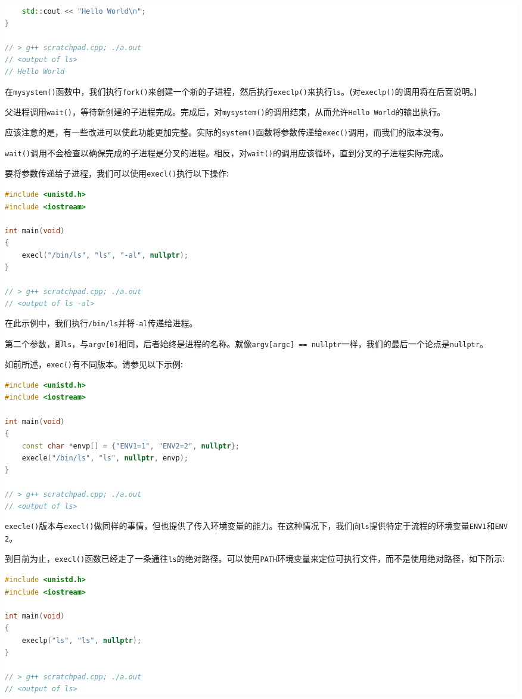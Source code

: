 ```cpp
    std::cout << "Hello World\n";
}

// > g++ scratchpad.cpp; ./a.out
// <output of ls>
// Hello World
```

在`mysystem()`函数中，我们执行`fork()`来创建一个新的子进程，然后执行`execlp()`来执行`ls`。(对`execlp()`的调用将在后面说明。)

父进程调用`wait()`，等待新创建的子进程完成。完成后，对`mysystem()`的调用结束，从而允许`Hello World`的输出执行。

应该注意的是，有一些改进可以使此功能更加完整。实际的`system()`函数将参数传递给`exec()`调用，而我们的版本没有。

`wait()`调用不会检查以确保完成的子进程是分叉的进程。相反，对`wait()`的调用应该循环，直到分叉的子进程实际完成。

要将参数传递给子进程，我们可以使用`execl()`执行以下操作:

```cpp
#include <unistd.h>
#include <iostream>

int main(void)
{
    execl("/bin/ls", "ls", "-al", nullptr);
}

// > g++ scratchpad.cpp; ./a.out
// <output of ls -al>
```

在此示例中，我们执行`/bin/ls`并将`-al`传递给进程。

第二个参数，即`ls`，与`argv[0]`相同，后者始终是进程的名称。就像`argv[argc] == nullptr`一样，我们的最后一个论点是`nullptr`。

如前所述，`exec()`有不同版本。请参见以下示例:

```cpp
#include <unistd.h>
#include <iostream>

int main(void)
{
    const char *envp[] = {"ENV1=1", "ENV2=2", nullptr};
    execle("/bin/ls", "ls", nullptr, envp);
}

// > g++ scratchpad.cpp; ./a.out
// <output of ls>
```

`execle()`版本与`execl()`做同样的事情，但也提供了传入环境变量的能力。在这种情况下，我们向`ls`提供特定于流程的环境变量`ENV1`和`ENV2`。

到目前为止，`execl()`函数已经走了一条通往`ls`的绝对路径。可以使用`PATH`环境变量来定位可执行文件，而不是使用绝对路径，如下所示:

```cpp
#include <unistd.h>
#include <iostream>

int main(void)
{
    execlp("ls", "ls", nullptr);
}

// > g++ scratchpad.cpp; ./a.out
// <output of ls>
```
